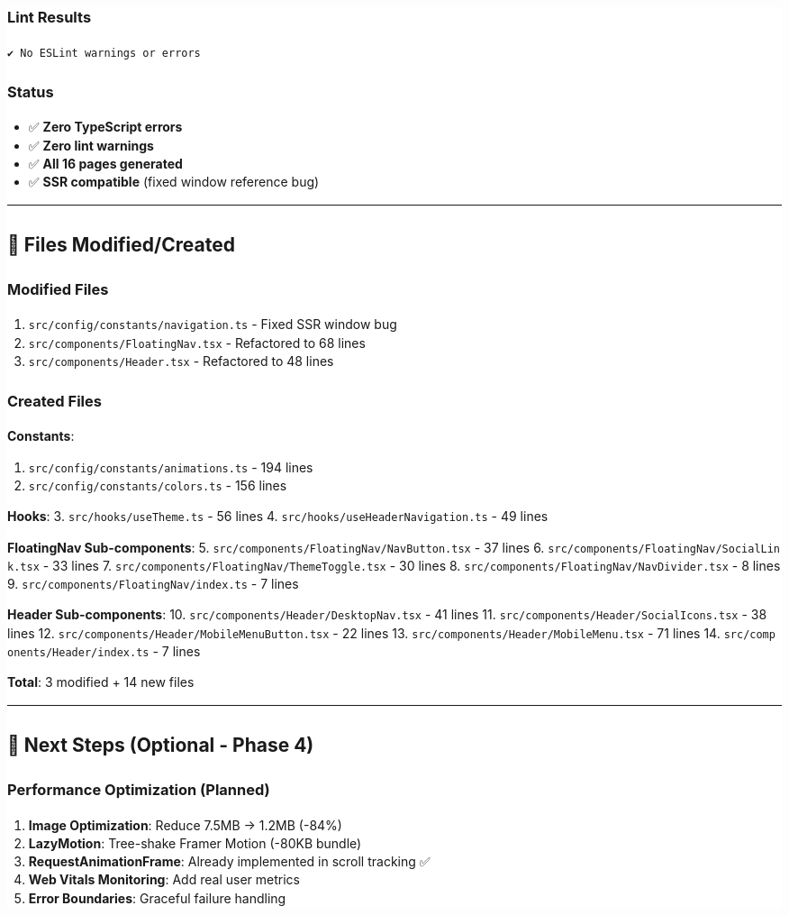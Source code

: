 ### Lint Results
```
✔ No ESLint warnings or errors
```

### Status
- ✅ **Zero TypeScript errors**
- ✅ **Zero lint warnings**
- ✅ **All 16 pages generated**
- ✅ **SSR compatible** (fixed window reference bug)

---

## 📝 Files Modified/Created

### Modified Files
1. `src/config/constants/navigation.ts` - Fixed SSR window bug
2. `src/components/FloatingNav.tsx` - Refactored to 68 lines
3. `src/components/Header.tsx` - Refactored to 48 lines

### Created Files

**Constants**:
1. `src/config/constants/animations.ts` - 194 lines
2. `src/config/constants/colors.ts` - 156 lines

**Hooks**:
3. `src/hooks/useTheme.ts` - 56 lines
4. `src/hooks/useHeaderNavigation.ts` - 49 lines

**FloatingNav Sub-components**:
5. `src/components/FloatingNav/NavButton.tsx` - 37 lines
6. `src/components/FloatingNav/SocialLink.tsx` - 33 lines
7. `src/components/FloatingNav/ThemeToggle.tsx` - 30 lines
8. `src/components/FloatingNav/NavDivider.tsx` - 8 lines
9. `src/components/FloatingNav/index.ts` - 7 lines

**Header Sub-components**:
10. `src/components/Header/DesktopNav.tsx` - 41 lines
11. `src/components/Header/SocialIcons.tsx` - 38 lines
12. `src/components/Header/MobileMenuButton.tsx` - 22 lines
13. `src/components/Header/MobileMenu.tsx` - 71 lines
14. `src/components/Header/index.ts` - 7 lines

**Total**: 3 modified + 14 new files

---

## 🚀 Next Steps (Optional - Phase 4)

### Performance Optimization (Planned)
1. **Image Optimization**: Reduce 7.5MB → 1.2MB (-84%)
2. **LazyMotion**: Tree-shake Framer Motion (-80KB bundle)
3. **RequestAnimationFrame**: Already implemented in scroll tracking ✅
4. **Web Vitals Monitoring**: Add real user metrics
5. **Error Boundaries**: Graceful failure handling
